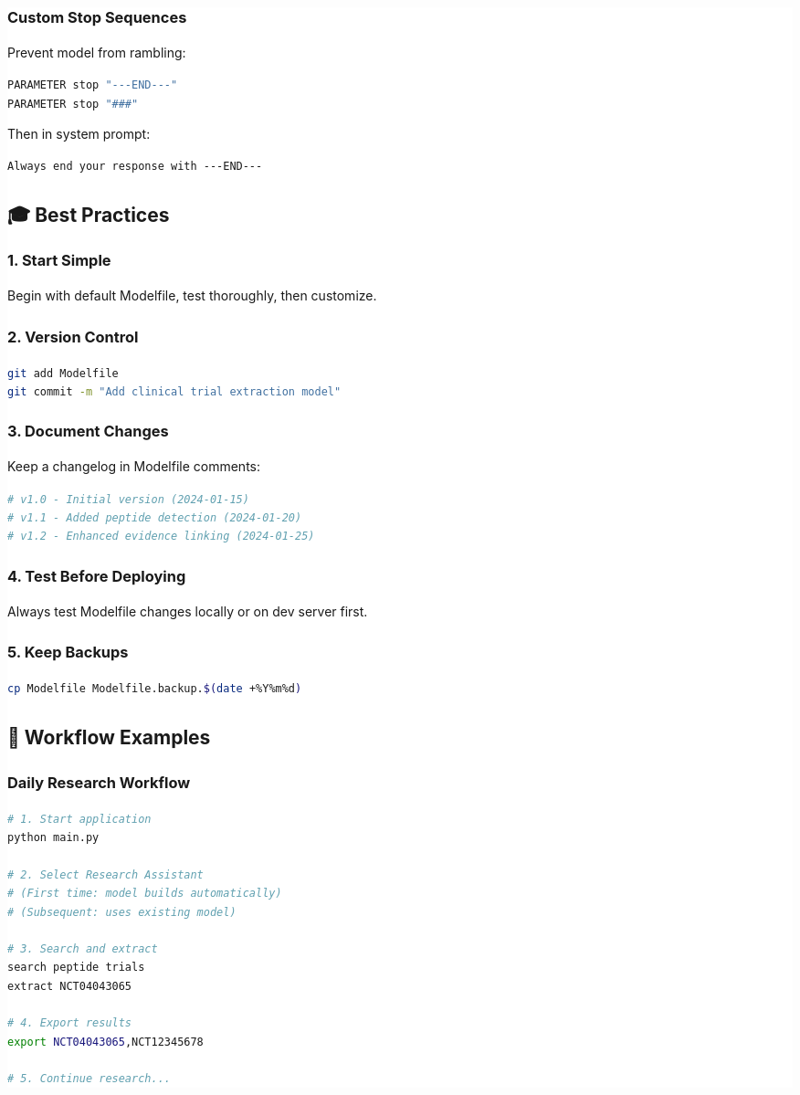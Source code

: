 ### Custom Stop Sequences

Prevent model from rambling:
```dockerfile
PARAMETER stop "---END---"
PARAMETER stop "###"
```

Then in system prompt:
```
Always end your response with ---END---
```

## 🎓 Best Practices

### 1. Start Simple
Begin with default Modelfile, test thoroughly, then customize.

### 2. Version Control
```bash
git add Modelfile
git commit -m "Add clinical trial extraction model"
```

### 3. Document Changes
Keep a changelog in Modelfile comments:
```dockerfile
# v1.0 - Initial version (2024-01-15)
# v1.1 - Added peptide detection (2024-01-20)
# v1.2 - Enhanced evidence linking (2024-01-25)
```

### 4. Test Before Deploying
Always test Modelfile changes locally or on dev server first.

### 5. Keep Backups
```bash
cp Modelfile Modelfile.backup.$(date +%Y%m%d)
```

## 🔄 Workflow Examples

### Daily Research Workflow

```bash
# 1. Start application
python main.py

# 2. Select Research Assistant
# (First time: model builds automatically)
# (Subsequent: uses existing model)

# 3. Search and extract
search peptide trials
extract NCT04043065

# 4. Export results
export NCT04043065,NCT12345678

# 5. Continue research...
```
